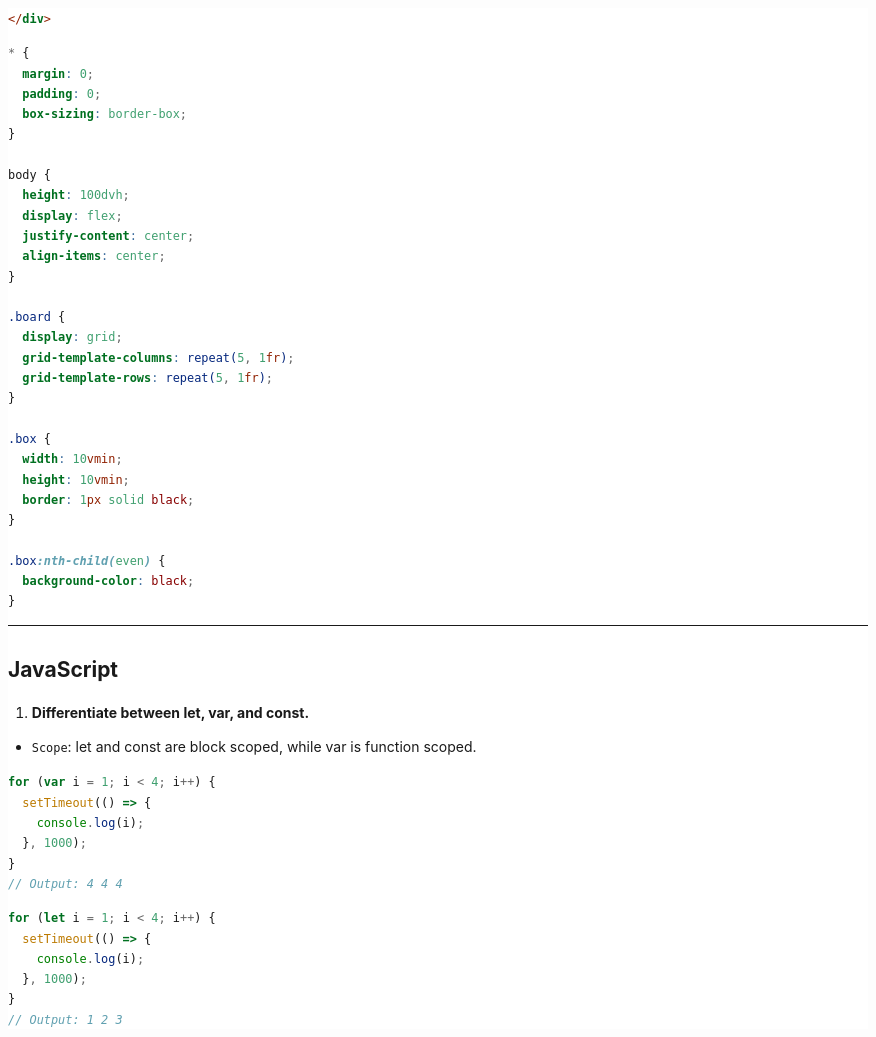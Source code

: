 ```html
</div>
```

```css
* {
  margin: 0;
  padding: 0;
  box-sizing: border-box;
}

body {
  height: 100dvh;
  display: flex;
  justify-content: center;
  align-items: center;
}

.board {
  display: grid;
  grid-template-columns: repeat(5, 1fr);
  grid-template-rows: repeat(5, 1fr);
}

.box {
  width: 10vmin;
  height: 10vmin;
  border: 1px solid black;
}

.box:nth-child(even) {
  background-color: black;
}
```

---

## <a id="js">JavaScript</a>

1. **Differentiate between let, var, and const.**

- `Scope`: let and const are block scoped, while var is function scoped.

```javascript
for (var i = 1; i < 4; i++) {
  setTimeout(() => {
    console.log(i);
  }, 1000);
}
// Output: 4 4 4
```

```javascript
for (let i = 1; i < 4; i++) {
  setTimeout(() => {
    console.log(i);
  }, 1000);
}
// Output: 1 2 3
```
